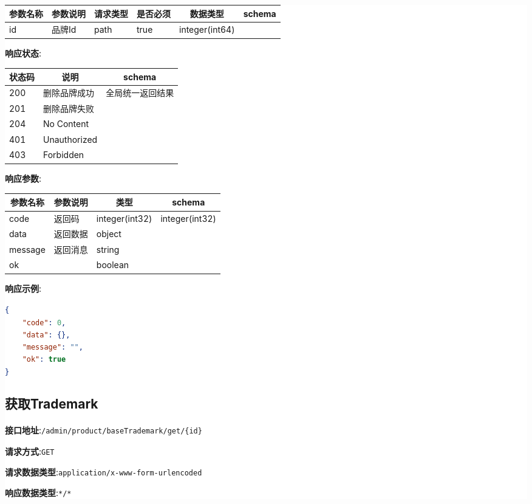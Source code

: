 | 参数名称 | 参数说明 | 请求类型 | 是否必须 | 数据类型       | schema |
| -------- | -------- | -------- | -------- | -------------- | ------ |
| id       | 品牌Id   | path     | true     | integer(int64) |        |


**响应状态**:


| 状态码 | 说明         | schema           |
| ------ | ------------ | ---------------- |
| 200    | 删除品牌成功 | 全局统一返回结果 |
| 201    | 删除品牌失败 |                  |
| 204    | No Content   |                  |
| 401    | Unauthorized |                  |
| 403    | Forbidden    |                  |


**响应参数**:


| 参数名称 | 参数说明 | 类型           | schema         |
| -------- | -------- | -------------- | -------------- |
| code     | 返回码   | integer(int32) | integer(int32) |
| data     | 返回数据 | object         |                |
| message  | 返回消息 | string         |                |
| ok       |          | boolean        |                |

**响应示例**:

```json
{
	"code": 0,
	"data": {},
	"message": "",
	"ok": true
}
```

## 获取Trademark


**接口地址**:`/admin/product/baseTrademark/get/{id}`


**请求方式**:`GET`


**请求数据类型**:`application/x-www-form-urlencoded`


**响应数据类型**:`*/*`

